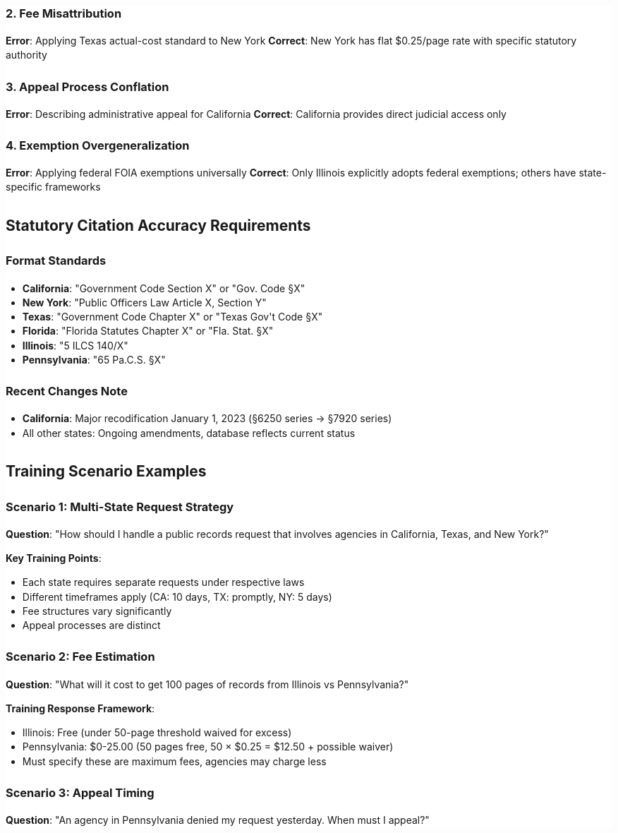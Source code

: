 ### 2. Fee Misattribution  
**Error**: Applying Texas actual-cost standard to New York
**Correct**: New York has flat $0.25/page rate with specific statutory authority

### 3. Appeal Process Conflation
**Error**: Describing administrative appeal for California
**Correct**: California provides direct judicial access only

### 4. Exemption Overgeneralization
**Error**: Applying federal FOIA exemptions universally
**Correct**: Only Illinois explicitly adopts federal exemptions; others have state-specific frameworks

## Statutory Citation Accuracy Requirements

### Format Standards
- **California**: "Government Code Section X" or "Gov. Code §X"
- **New York**: "Public Officers Law Article X, Section Y" 
- **Texas**: "Government Code Chapter X" or "Texas Gov't Code §X"
- **Florida**: "Florida Statutes Chapter X" or "Fla. Stat. §X"
- **Illinois**: "5 ILCS 140/X"
- **Pennsylvania**: "65 Pa.C.S. §X"

### Recent Changes Note
- **California**: Major recodification January 1, 2023 (§6250 series → §7920 series)
- All other states: Ongoing amendments, database reflects current status

## Training Scenario Examples

### Scenario 1: Multi-State Request Strategy
**Question**: "How should I handle a public records request that involves agencies in California, Texas, and New York?"

**Key Training Points**:
- Each state requires separate requests under respective laws
- Different timeframes apply (CA: 10 days, TX: promptly, NY: 5 days)
- Fee structures vary significantly
- Appeal processes are distinct

### Scenario 2: Fee Estimation
**Question**: "What will it cost to get 100 pages of records from Illinois vs Pennsylvania?"

**Training Response Framework**:
- Illinois: Free (under 50-page threshold waived for excess)
- Pennsylvania: $0-25.00 (50 pages free, 50 × $0.25 = $12.50 + possible waiver)
- Must specify these are maximum fees, agencies may charge less

### Scenario 3: Appeal Timing
**Question**: "An agency in Pennsylvania denied my request yesterday. When must I appeal?"
